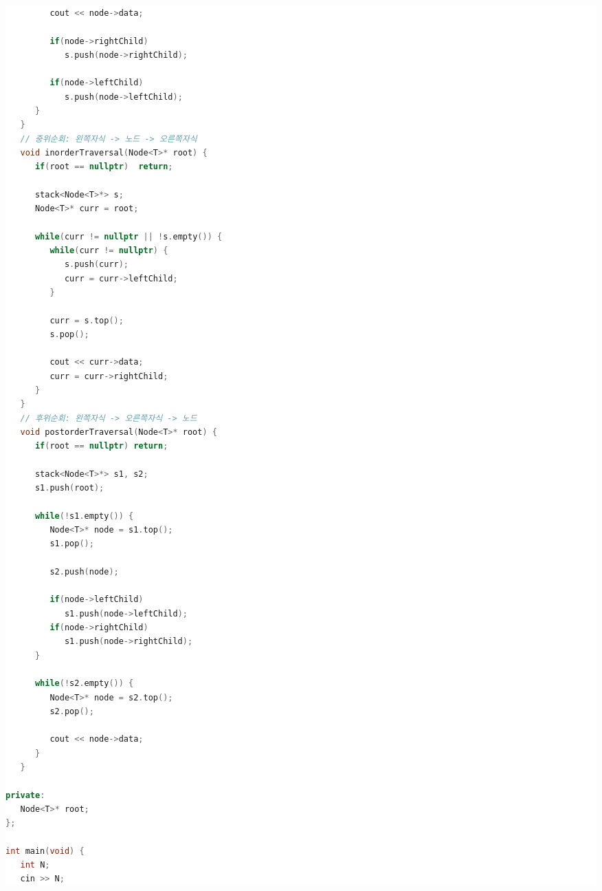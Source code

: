```cpp
         cout << node->data;

         if(node->rightChild)
            s.push(node->rightChild);

         if(node->leftChild)
            s.push(node->leftChild);
      }
   }
   // 중위순회: 왼쪽자식 -> 노드 -> 오른쪽자식
   void inorderTraversal(Node<T>* root) {
      if(root == nullptr)  return;

      stack<Node<T>*> s;
      Node<T>* curr = root;

      while(curr != nullptr || !s.empty()) {
         while(curr != nullptr) {
            s.push(curr);
            curr = curr->leftChild;
         }

         curr = s.top();
         s.pop();

         cout << curr->data;
         curr = curr->rightChild;
      }
   }
   // 후위순회: 왼쪽자식 -> 오른쪽자식 -> 노드
   void postorderTraversal(Node<T>* root) {
      if(root == nullptr) return;

      stack<Node<T>*> s1, s2;
      s1.push(root);

      while(!s1.empty()) {
         Node<T>* node = s1.top();
         s1.pop();

         s2.push(node);

         if(node->leftChild)
            s1.push(node->leftChild);
         if(node->rightChild)
            s1.push(node->rightChild);
      }

      while(!s2.empty()) {
         Node<T>* node = s2.top();
         s2.pop();

         cout << node->data;
      }
   }
   
private:
   Node<T>* root;
};

int main(void) {
   int N;
   cin >> N;
```